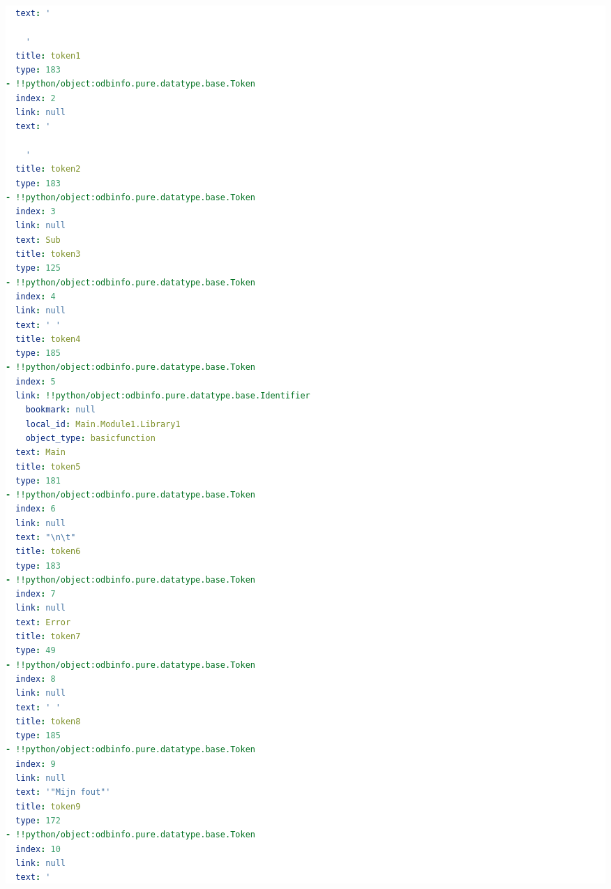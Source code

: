 ```yaml
  text: '

    '
  title: token1
  type: 183
- !!python/object:odbinfo.pure.datatype.base.Token
  index: 2
  link: null
  text: '

    '
  title: token2
  type: 183
- !!python/object:odbinfo.pure.datatype.base.Token
  index: 3
  link: null
  text: Sub
  title: token3
  type: 125
- !!python/object:odbinfo.pure.datatype.base.Token
  index: 4
  link: null
  text: ' '
  title: token4
  type: 185
- !!python/object:odbinfo.pure.datatype.base.Token
  index: 5
  link: !!python/object:odbinfo.pure.datatype.base.Identifier
    bookmark: null
    local_id: Main.Module1.Library1
    object_type: basicfunction
  text: Main
  title: token5
  type: 181
- !!python/object:odbinfo.pure.datatype.base.Token
  index: 6
  link: null
  text: "\n\t"
  title: token6
  type: 183
- !!python/object:odbinfo.pure.datatype.base.Token
  index: 7
  link: null
  text: Error
  title: token7
  type: 49
- !!python/object:odbinfo.pure.datatype.base.Token
  index: 8
  link: null
  text: ' '
  title: token8
  type: 185
- !!python/object:odbinfo.pure.datatype.base.Token
  index: 9
  link: null
  text: '"Mijn fout"'
  title: token9
  type: 172
- !!python/object:odbinfo.pure.datatype.base.Token
  index: 10
  link: null
  text: '

```